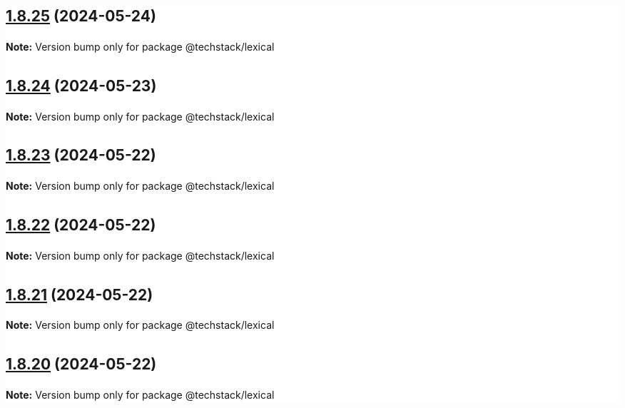 

## [1.8.25](https://github.com/The-Code-Monkey/TechStack/compare/@techstack/lexical@1.8.24...@techstack/lexical@1.8.25) (2024-05-24)

**Note:** Version bump only for package @techstack/lexical





## [1.8.24](https://github.com/The-Code-Monkey/TechStack/compare/@techstack/lexical@1.8.23...@techstack/lexical@1.8.24) (2024-05-23)

**Note:** Version bump only for package @techstack/lexical





## [1.8.23](https://github.com/The-Code-Monkey/TechStack/compare/@techstack/lexical@1.8.22...@techstack/lexical@1.8.23) (2024-05-22)

**Note:** Version bump only for package @techstack/lexical





## [1.8.22](https://github.com/The-Code-Monkey/TechStack/compare/@techstack/lexical@1.8.21...@techstack/lexical@1.8.22) (2024-05-22)

**Note:** Version bump only for package @techstack/lexical





## [1.8.21](https://github.com/The-Code-Monkey/TechStack/compare/@techstack/lexical@1.8.20...@techstack/lexical@1.8.21) (2024-05-22)

**Note:** Version bump only for package @techstack/lexical





## [1.8.20](https://github.com/The-Code-Monkey/TechStack/compare/@techstack/lexical@1.8.19...@techstack/lexical@1.8.20) (2024-05-22)

**Note:** Version bump only for package @techstack/lexical



